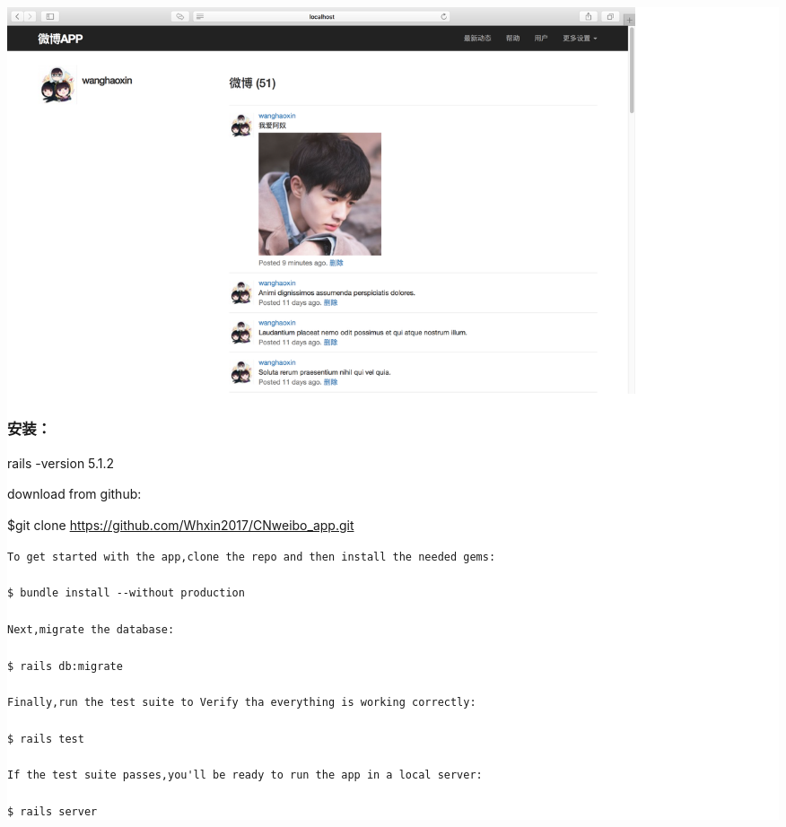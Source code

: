 <img src="/lib/show_4.png" width="700">


### 安装：

rails -version 5.1.2   

download from github:

$git clone https://github.com/Whxin2017/CNweibo_app.git

```
To get started with the app,clone the repo and then install the needed gems:  

$ bundle install --without production  

Next,migrate the database:  

$ rails db:migrate  

Finally,run the test suite to Verify tha everything is working correctly:  

$ rails test  

If the test suite passes,you'll be ready to run the app in a local server:  

$ rails server  
```
